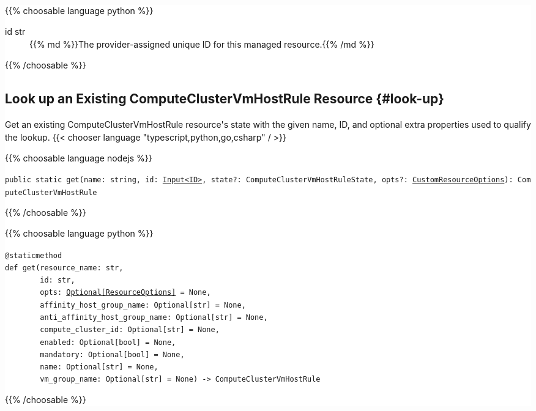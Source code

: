 {{% choosable language python %}}
<dl class="resources-properties"><dt class="property-"
            title="">
        <span id="id_python">
<a href="#id_python" style="color: inherit; text-decoration: inherit;">id</a>
</span>
        <span class="property-indicator"></span>
        <span class="property-type">str</span>
    </dt>
    <dd>{{% md %}}The provider-assigned unique ID for this managed resource.{{% /md %}}</dd></dl>
{{% /choosable %}}



## Look up an Existing ComputeClusterVmHostRule Resource {#look-up}

Get an existing ComputeClusterVmHostRule resource's state with the given name, ID, and optional extra properties used to qualify the lookup.
{{< chooser language "typescript,python,go,csharp" / >}}

{{% choosable language nodejs %}}
<div class="highlight"><pre class="chroma"><code class="language-typescript" data-lang="typescript"><span class="k">public static </span><span class="nf">get</span><span class="p">(</span><span class="nx">name</span><span class="p">:</span> <span class="nx">string</span><span class="p">,</span> <span class="nx">id</span><span class="p">:</span> <span class="nx"><a href="/docs/reference/pkg/nodejs/pulumi/pulumi/#ID">Input&lt;ID&gt;</a></span><span class="p">,</span> <span class="nx">state</span><span class="p">?:</span> <span class="nx">ComputeClusterVmHostRuleState</span><span class="p">,</span> <span class="nx">opts</span><span class="p">?:</span> <span class="nx"><a href="/docs/reference/pkg/nodejs/pulumi/pulumi/#CustomResourceOptions">CustomResourceOptions</a></span><span class="p">): </span><span class="nx">ComputeClusterVmHostRule</span></code></pre></div>
{{% /choosable %}}

{{% choosable language python %}}
<div class="highlight"><pre class="chroma"><code class="language-python" data-lang="python"><span class=nd>@staticmethod</span>
<span class="k">def </span><span class="nf">get</span><span class="p">(</span><span class="nx">resource_name</span><span class="p">:</span> <span class="nx">str</span><span class="p">,</span>
        <span class="nx">id</span><span class="p">:</span> <span class="nx">str</span><span class="p">,</span>
        <span class="nx">opts</span><span class="p">:</span> <span class="nx"><a href="/docs/reference/pkg/python/pulumi/#pulumi.ResourceOptions">Optional[ResourceOptions]</a></span> = None<span class="p">,</span>
        <span class="nx">affinity_host_group_name</span><span class="p">:</span> <span class="nx">Optional[str]</span> = None<span class="p">,</span>
        <span class="nx">anti_affinity_host_group_name</span><span class="p">:</span> <span class="nx">Optional[str]</span> = None<span class="p">,</span>
        <span class="nx">compute_cluster_id</span><span class="p">:</span> <span class="nx">Optional[str]</span> = None<span class="p">,</span>
        <span class="nx">enabled</span><span class="p">:</span> <span class="nx">Optional[bool]</span> = None<span class="p">,</span>
        <span class="nx">mandatory</span><span class="p">:</span> <span class="nx">Optional[bool]</span> = None<span class="p">,</span>
        <span class="nx">name</span><span class="p">:</span> <span class="nx">Optional[str]</span> = None<span class="p">,</span>
        <span class="nx">vm_group_name</span><span class="p">:</span> <span class="nx">Optional[str]</span> = None<span class="p">) -&gt;</span> ComputeClusterVmHostRule</code></pre></div>
{{% /choosable %}}
